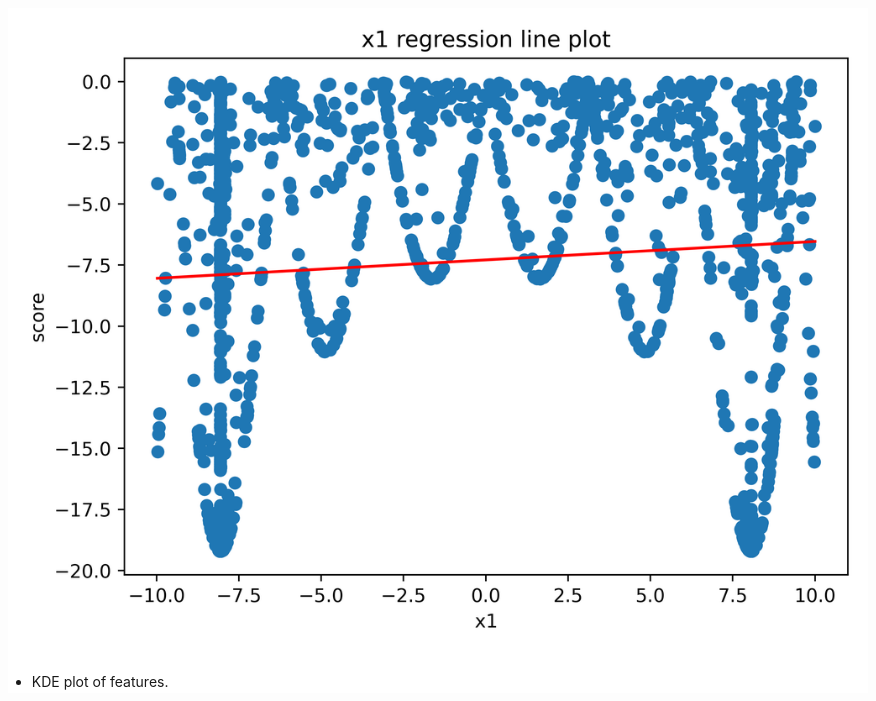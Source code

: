 ![scatter plot of features Image](https://github.com/erfanmhat/GeneOpt/blob/master/image/scatter_plot_of_features.png)
- KDE plot of features.